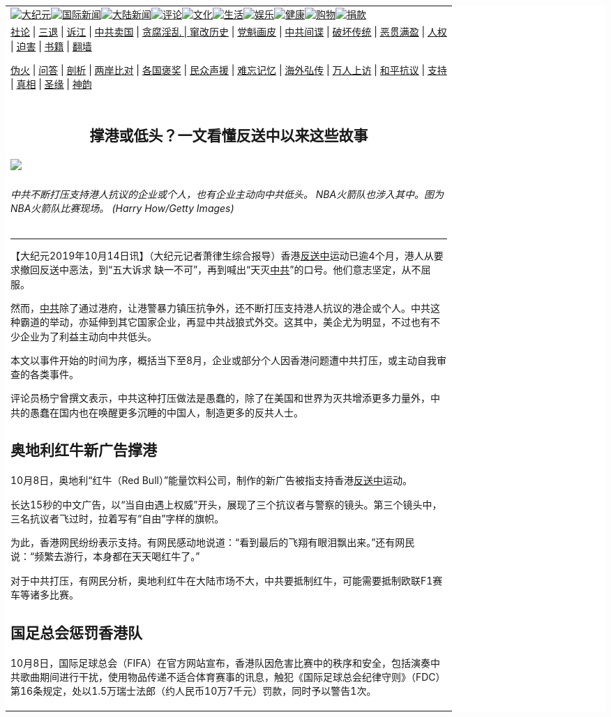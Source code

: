 <a name="1" id="1" target="_blank"></a><span id="1"></span>
<table border="0"><tr><td colspan="2" VALIGN=TOP><a href="https://github.com/clgbyu263/djy/blob/master/gb/nsc413.md#1"><img src="https://raw.githubusercontent.com/clgbyu263/www/master/t/djy/1.jpg" title="大纪元"></a><a href="https://github.com/clgbyu263/djy/blob/master/gb/n24hr.md#1"><img src="https://raw.githubusercontent.com/clgbyu263/www/master/t/djy/3.jpg" title="国际新闻"></a><a href="https://github.com/clgbyu263/djy/blob/master/gb/nsc413.md#1"><img src="https://raw.githubusercontent.com/clgbyu263/www/master/t/djy/4.jpg" title="大陆新闻"></a><a href="https://github.com/clgbyu263/djy/blob/master/gb/news392.md#1"><img src="https://raw.githubusercontent.com/clgbyu263/www/master/t/djy/5.jpg" title="评论"></a><a href="https://github.com/clgbyu263/djy/blob/master/gb/news2007.md#1"><img src="https://raw.githubusercontent.com/clgbyu263/www/master/t/djy/6.jpg" title="文化"></a><a href="https://github.com/clgbyu263/djy/blob/master/gb/news2008.md#1"><img src="https://raw.githubusercontent.com/clgbyu263/www/master/t/djy/7.jpg" title="生活"></a><a href="https://github.com/clgbyu263/djy/blob/master/gb/ncyule.md#1"><img src="https://raw.githubusercontent.com/clgbyu263/www/master/t/djy/8.jpg" title="娱乐"></a><a href="https://github.com/clgbyu263/djy/blob/master/gb/nsc1002.md#1"><img src="https://raw.githubusercontent.com/clgbyu263/www/master/t/djy/9.jpg" title="健康"><a href="https://www.youlucky.com"><img src="https://raw.githubusercontent.com/clgbyu263/www/master/t/djy/10.jpg" title="购物"></a><a href="https://www.supportepoch.org/donation?utm_medium=epochtimes&utm_source=referral&utm_campaign=donate_button_djyhomepage"><img src="https://raw.githubusercontent.com/clgbyu263/www/master/t/djy/12.jpg" title="捐款"></a></td></tr>
<tr><td colspan="2" VALIGN=TOP><a target="_blank" href="https://git.io/fjCRf">社论</a> | <a target="_blank" href="https://github.com/clgbyu263/djy/blob/master/gb/nf5657.md#1">三退</a> | <a target="_blank" href="https://github.com/clgbyu263/djy/blob/master/gb/nf6123.md#1">诉江</a> | <a target="_blank" href="https://github.com/clgbyu263/djy/blob/master/gb/nf1176117.md#1">中共卖国</a> | <a target="_blank" href="https://github.com/clgbyu263/djy/blob/master/gb/nf5773.md#1">贪腐淫乱 | <a target="_blank" href="https://github.com/clgbyu263/djy/blob/master/gb/nf1176115.md#1">窜改历史</a> | <a target="_blank" href="https://github.com/clgbyu263/djy/blob/master/gb/nf1176107.md#1">党魁画皮</a> | <a target="_blank" href="https://github.com/clgbyu263/djy/blob/master/gb/nf1320400.md#1">中共间谍</a> | <a target="_blank" href="https://github.com/clgbyu263/djy/blob/master/gb/nf1176114.md#1">破坏传统</a> | <a target="_blank" href="https://github.com/clgbyu263/djy/blob/master/gb/nf5287.md#1">恶贯满盈</a> | <a target="_blank" href="https://github.com/clgbyu263/djy/blob/master/gb/ncid278.md#1">人权</a> | <a target="_blank" href="https://github.com/clgbyu263/djy/blob/master/gb/nf1176111.md#1">迫害</a> | <a target="_blank" href="https://github.com/clgbyu263/djy/blob/master/gb/nf1235328.md#1">书籍</a> | <a target="_blank" href="https://github.com/clgbyu263/www/blob/master/README.md?zsrh#1">翻墙</a></p><p><a target="_blank" href="https://github.com/clgbyu263/djy/blob/master/gb/nf5562.md#1">伪火</a> | <a target="_blank" href="https://github.com/clgbyu263/djy/blob/master/gb/nf4378.md#1">问答</a> | <a target="_blank" href="https://github.com/clgbyu263/djy/blob/master/gb/nf5792.md#1">剖析</a> | <a target="_blank" href="https://github.com/clgbyu263/djy/blob/master/gb/nf5735.md#1">两岸比对</a> | <a target="_blank" href="https://github.com/clgbyu263/djy/blob/master/gb/nf6119.md#1">各国褒奖</a> | <a target="_blank" href="https://github.com/clgbyu263/djy/blob/master/gb/nf6120.md#1">民众声援</a> | <a target="_blank" href="https://github.com/clgbyu263/djy/blob/master/gb/nf1188594.md#1">难忘记忆</a> | <a target="_blank" href="https://github.com/clgbyu263/djy/blob/master/gb/nf3180.md#1">海外弘传</a> | <a target="_blank" href="https://github.com/clgbyu263/djy/blob/master/gb/nf5410.md#1">万人上访</a> | <a target="_blank" href="https://github.com/clgbyu263/ntdtv/blob/master/gb/prog1530_1.md#1">和平抗议</a> | <a target="_blank" href="https://github.com/clgbyu263/djy/blob/master/gb/nf4386.md#1">支持</a> | <a target="_blank" href="https://github.com/clgbyu263/djy/blob/master/gb/nf4389.md#1">真相</a> | <a target="_blank" href="https://github.com/clgbyu263/djy/blob/master/gb/nf5790.md#1">圣缘</a> | <a target="_blank" href="https://github.com/clgbyu263/djy/blob/master/gb/nf4786.md#1">神韵</a></td></tr>
<tr><td VALIGN=TOP width="626"><h2 align=center>撑港或低头？一文看懂反送中以来这些故事</h2>
<img src="http://i.epochtimes.com/assets/uploads/2019/10/GettyImages-1052933462-600x400.jpg" />
<h6>中共不断打压支持港人抗议的企业或个人，也有企业主动向中共低头。 NBA火箭队也涉入其中。图为NBA火箭队比赛现场。 (Harry How/Getty Images)
</h6>
<hr>
<p>【大纪元2019年10月14日讯】（大纪元记者萧律生综合报导）香港<a href="https://github.com/clgbyu263/djy/blob/master/gb/tag/%E5%8F%8D%E9%80%81%E4%B8%AD.md">反送中</a>运动已逾4个月，港人从要求撤回反送中恶法，到“五大诉求 缺一不可”，再到喊出“天灭<a href="https://github.com/clgbyu263/djy/blob/master/gb/tag/%E4%B8%AD%E5%85%B1.md">中共</a>”的口号。他们意志坚定，从不屈服。</p>
<p>然而，<a href="https://github.com/clgbyu263/djy/blob/master/gb/tag/%E4%B8%AD%E5%85%B1.md">中共</a>除了通过港府，让港警暴力镇压抗争外，还不断打压支持港人抗议的港企或个人。中共这种霸道的举动，亦延伸到其它国家企业，再显中共战狼式外交。这其中，美企尤为明显，不过也有不少企业为了利益主动向中共低头。</p>
<p>本文以事件开始的时间为序，概括当下至8月，企业或部分个人因香港问题遭中共打压，或主动自我审查的各类事件。</p>
<p>评论员杨宁曾撰文表示，中共这种打压做法是愚蠢的，除了在美国和世界为灭共增添更多力量外，中共的愚蠢在国内也在唤醒更多沉睡的中国人，制造更多的反共人士。</p>
<h2>奥地利红牛新广告撑港</h2>
<p>10月8日，奥地利“红牛（Red Bull）”能量饮料公司，制作的新广告被指支持香港<a href="https://github.com/clgbyu263/djy/blob/master/gb/tag/%E5%8F%8D%E9%80%81%E4%B8%AD.md">反送中</a>运动。</p>
<p>长达15秒的中文广告，以“当自由遇上权威”开头，展现了三个抗议者与警察的镜头。第三个镜头中，三名抗议者飞过时，拉着写有“自由”字样的旗帜。</p>
<p>为此，香港网民纷纷表示支持。有网民感动地说道：“看到最后的飞翔有眼泪飘出来。”还有网民说：“频繁去游行，本身都在天天喝红牛了。”</p>
<p>对于中共打压，有网民分析，奥地利红牛在大陆市场不大，中共要抵制红牛，可能需要抵制欧联F1赛车等诸多比赛。</p>
<h2>国足总会惩罚香港队</h2>
<p>10月8日，国际足球总会（FIFA）在官方网站宣布，香港队因危害比赛中的秩序和安全，包括演奏中共歌曲期间进行干扰，使用物品传递不适合体育赛事的讯息，触犯《国际足球总会纪律守则》（FDC）第16条规定，处以1.5万瑞士法郎（约人民币10万7千元）罚款，同时予以警告1次。</p>